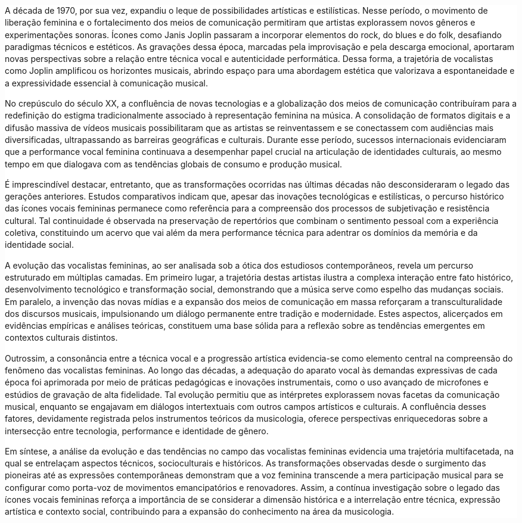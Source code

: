 A década de 1970, por sua vez, expandiu o leque de possibilidades artísticas e estilísticas. Nesse
período, o movimento de liberação feminina e o fortalecimento dos meios de comunicação permitiram
que artistas explorassem novos gêneros e experimentações sonoras. Ícones como Janis Joplin passaram
a incorporar elementos do rock, do blues e do folk, desafiando paradigmas técnicos e estéticos. As
gravações dessa época, marcadas pela improvisação e pela descarga emocional, aportaram novas
perspectivas sobre a relação entre técnica vocal e autenticidade performática. Dessa forma, a
trajetória de vocalistas como Joplin amplificou os horizontes musicais, abrindo espaço para uma
abordagem estética que valorizava a espontaneidade e a expressividade essencial à comunicação
musical.

No crepúsculo do século XX, a confluência de novas tecnologias e a globalização dos meios de
comunicação contribuíram para a redefinição do estigma tradicionalmente associado à representação
feminina na música. A consolidação de formatos digitais e a difusão massiva de vídeos musicais
possibilitaram que as artistas se reinventassem e se conectassem com audiências mais diversificadas,
ultrapassando as barreiras geográficas e culturais. Durante esse período, sucessos internacionais
evidenciaram que a performance vocal feminina continuava a desempenhar papel crucial na articulação
de identidades culturais, ao mesmo tempo em que dialogava com as tendências globais de consumo e
produção musical.

É imprescindível destacar, entretanto, que as transformações ocorridas nas últimas décadas não
desconsideraram o legado das gerações anteriores. Estudos comparativos indicam que, apesar das
inovações tecnológicas e estilísticas, o percurso histórico das ícones vocais femininas permanece
como referência para a compreensão dos processos de subjetivação e resistência cultural. Tal
continuidade é observada na preservação de repertórios que combinam o sentimento pessoal com a
experiência coletiva, constituindo um acervo que vai além da mera performance técnica para adentrar
os domínios da memória e da identidade social.

A evolução das vocalistas femininas, ao ser analisada sob a ótica dos estudiosos contemporâneos,
revela um percurso estruturado em múltiplas camadas. Em primeiro lugar, a trajetória destas artistas
ilustra a complexa interação entre fato histórico, desenvolvimento tecnológico e transformação
social, demonstrando que a música serve como espelho das mudanças sociais. Em paralelo, a invenção
das novas mídias e a expansão dos meios de comunicação em massa reforçaram a transculturalidade dos
discursos musicais, impulsionando um diálogo permanente entre tradição e modernidade. Estes
aspectos, alicerçados em evidências empíricas e análises teóricas, constituem uma base sólida para a
reflexão sobre as tendências emergentes em contextos culturais distintos.

Outrossim, a consonância entre a técnica vocal e a progressão artística evidencia-se como elemento
central na compreensão do fenômeno das vocalistas femininas. Ao longo das décadas, a adequação do
aparato vocal às demandas expressivas de cada época foi aprimorada por meio de práticas pedagógicas
e inovações instrumentais, como o uso avançado de microfones e estúdios de gravação de alta
fidelidade. Tal evolução permitiu que as intérpretes explorassem novas facetas da comunicação
musical, enquanto se engajavam em diálogos intertextuais com outros campos artísticos e culturais. A
confluência desses fatores, devidamente registrada pelos instrumentos teóricos da musicologia,
oferece perspectivas enriquecedoras sobre a intersecção entre tecnologia, performance e identidade
de gênero.

Em síntese, a análise da evolução e das tendências no campo das vocalistas femininas evidencia uma
trajetória multifacetada, na qual se entrelaçam aspectos técnicos, socioculturais e históricos. As
transformações observadas desde o surgimento das pioneiras até as expressões contemporâneas
demonstram que a voz feminina transcende a mera participação musical para se configurar como
porta-voz de movimentos emancipatórios e renovadores. Assim, a contínua investigação sobre o legado
das ícones vocais femininas reforça a importância de se considerar a dimensão histórica e a
interrelação entre técnica, expressão artística e contexto social, contribuindo para a expansão do
conhecimento na área da musicologia.
